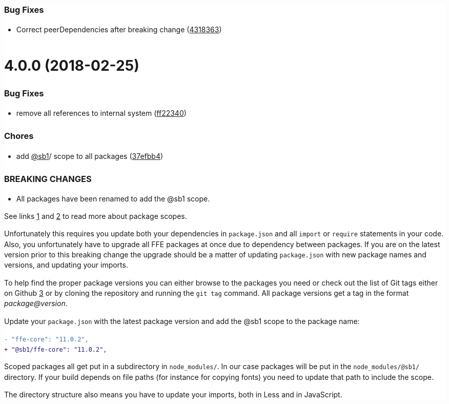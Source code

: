 ### Bug Fixes

-   Correct peerDependencies after breaking change ([4318363](https://github.com/SpareBank1/designsystem/commit/4318363))

<a name="4.0.0"></a>

# 4.0.0 (2018-02-25)

### Bug Fixes

-   remove all references to internal system ([ff22340](https://github.com/SpareBank1/designsystem/commit/ff22340))

### Chores

-   add [@sb1](https://github.com/sb1)/ scope to all packages ([37efbb4](https://github.com/SpareBank1/designsystem/commit/37efbb4))

### BREAKING CHANGES

-   All packages have been renamed to add the @sb1 scope.

See links [1] and [2] to read more about package scopes.

Unfortunately this requires you update both your dependencies in
`package.json` and all `import` or `require` statements in your code.
Also, you unfortunately have to upgrade all FFE packages at once due to
dependency between packages. If you are on the latest version prior to
this breaking change the upgrade should be a matter of updating
`package.json` with new package names and versions, and updating your
imports.

To help find the proper package versions you can either browse to the
packages you need or check out the list of Git tags either on
Github [3] or by cloning the repository and running the `git tag`
command. All package versions get a tag in the format
_package@version_.

Update your `package.json` with the latest package version and add the
@sb1 scope to the package name:

```diff
- "ffe-core": "11.0.2",
+ "@sb1/ffe-core": "11.0.2",
```

Scoped packages all get put in a subdirectory in `node_modules/`. In our
case packages will be put in the `node_modules/@sb1/` directory. If your
build depends on file paths (for instance for copying fonts) you need to
update that path to include the scope.

The directory structure also means you have to update your imports, both
in Less and in JavaScript.


[1]: https://docs.npmjs.com/misc/scope
[2]: https://docs.npmjs.com/getting-started/scoped-packages
[3]: https://github.com/sparebank1/designsystem/tags
[1]: https://docs.npmjs.com/misc/scope
[2]: https://docs.npmjs.com/getting-started/scoped-packages
[3]: https://github.com/sparebank1/designsystem/tags